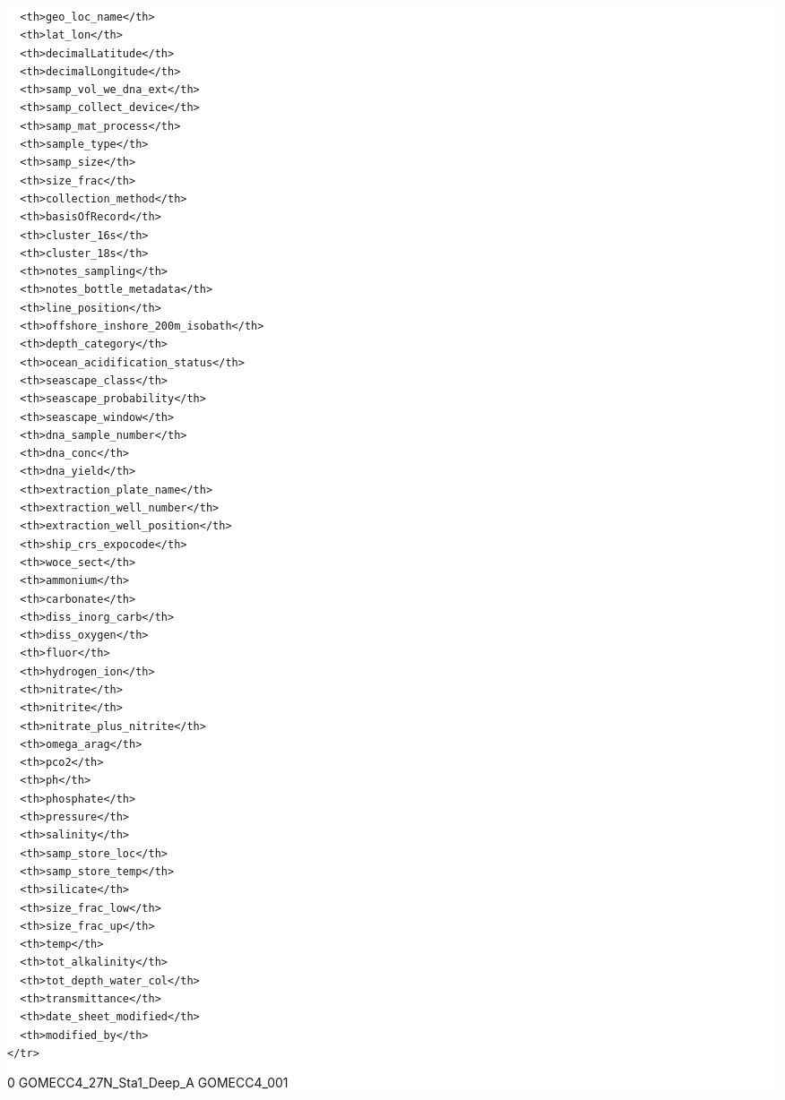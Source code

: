       <th>geo_loc_name</th>
      <th>lat_lon</th>
      <th>decimalLatitude</th>
      <th>decimalLongitude</th>
      <th>samp_vol_we_dna_ext</th>
      <th>samp_collect_device</th>
      <th>samp_mat_process</th>
      <th>sample_type</th>
      <th>samp_size</th>
      <th>size_frac</th>
      <th>collection_method</th>
      <th>basisOfRecord</th>
      <th>cluster_16s</th>
      <th>cluster_18s</th>
      <th>notes_sampling</th>
      <th>notes_bottle_metadata</th>
      <th>line_position</th>
      <th>offshore_inshore_200m_isobath</th>
      <th>depth_category</th>
      <th>ocean_acidification_status</th>
      <th>seascape_class</th>
      <th>seascape_probability</th>
      <th>seascape_window</th>
      <th>dna_sample_number</th>
      <th>dna_conc</th>
      <th>dna_yield</th>
      <th>extraction_plate_name</th>
      <th>extraction_well_number</th>
      <th>extraction_well_position</th>
      <th>ship_crs_expocode</th>
      <th>woce_sect</th>
      <th>ammonium</th>
      <th>carbonate</th>
      <th>diss_inorg_carb</th>
      <th>diss_oxygen</th>
      <th>fluor</th>
      <th>hydrogen_ion</th>
      <th>nitrate</th>
      <th>nitrite</th>
      <th>nitrate_plus_nitrite</th>
      <th>omega_arag</th>
      <th>pco2</th>
      <th>ph</th>
      <th>phosphate</th>
      <th>pressure</th>
      <th>salinity</th>
      <th>samp_store_loc</th>
      <th>samp_store_temp</th>
      <th>silicate</th>
      <th>size_frac_low</th>
      <th>size_frac_up</th>
      <th>temp</th>
      <th>tot_alkalinity</th>
      <th>tot_depth_water_col</th>
      <th>transmittance</th>
      <th>date_sheet_modified</th>
      <th>modified_by</th>
    </tr>
  </thead>
  <tbody>
    <tr>
      <th>0</th>
      <td>GOMECC4_27N_Sta1_Deep_A</td>
      <td>GOMECC4_001</td>